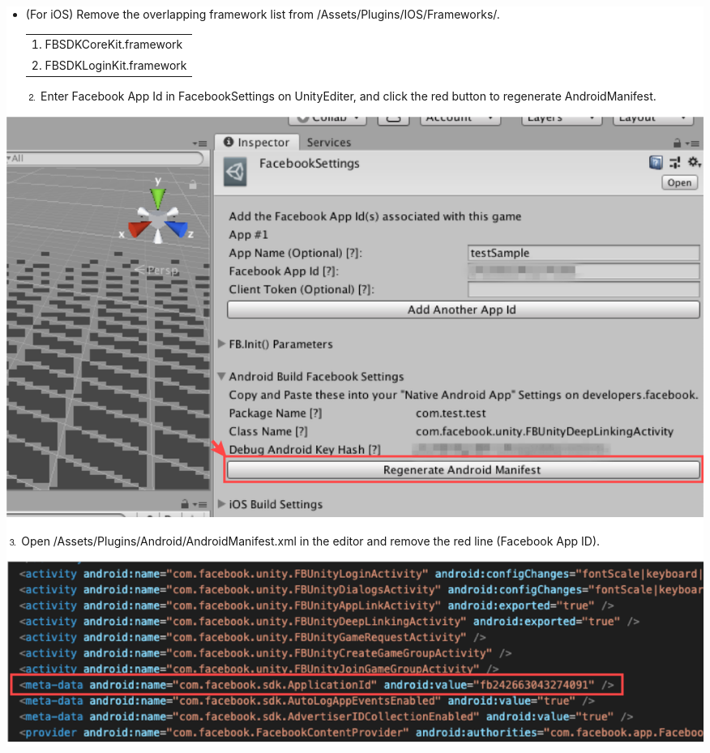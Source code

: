- (For iOS) Remove the overlapping framework list from /Assets/Plugins/IOS/Frameworks/.

  |                            |
  | :------------------------- |
  | 1. FBSDKCoreKit.framework  |
  | 2. FBSDKLoginKit.framework |

  ⒉ Enter Facebook App Id in FacebookSettings on UnityEditer, and click the red button to regenerate AndroidManifest.

![gamepot-3rdparty-05](./images/gamepot-3rdparty-05.png)

⒊ Open /Assets/Plugins/Android/AndroidManifest.xml in the editor and remove the red line (Facebook App ID).

![gamepot-3rdparty-06](./images/gamepot-3rdparty-06.png)
